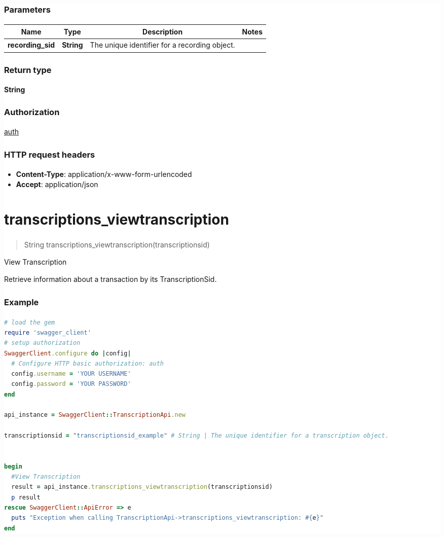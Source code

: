 ### Parameters

Name | Type | Description  | Notes
------------- | ------------- | ------------- | -------------
 **recording_sid** | **String**| The unique identifier for a recording object. | 

### Return type

**String**

### Authorization

[auth](../README.md#auth)

### HTTP request headers

 - **Content-Type**: application/x-www-form-urlencoded
 - **Accept**: application/json



# **transcriptions_viewtranscription**
> String transcriptions_viewtranscription(transcriptionsid)

View Transcription

Retrieve information about a transaction by its TranscriptionSid.

### Example
```ruby
# load the gem
require 'swagger_client'
# setup authorization
SwaggerClient.configure do |config|
  # Configure HTTP basic authorization: auth
  config.username = 'YOUR USERNAME'
  config.password = 'YOUR PASSWORD'
end

api_instance = SwaggerClient::TranscriptionApi.new

transcriptionsid = "transcriptionsid_example" # String | The unique identifier for a transcription object.


begin
  #View Transcription
  result = api_instance.transcriptions_viewtranscription(transcriptionsid)
  p result
rescue SwaggerClient::ApiError => e
  puts "Exception when calling TranscriptionApi->transcriptions_viewtranscription: #{e}"
end
```
